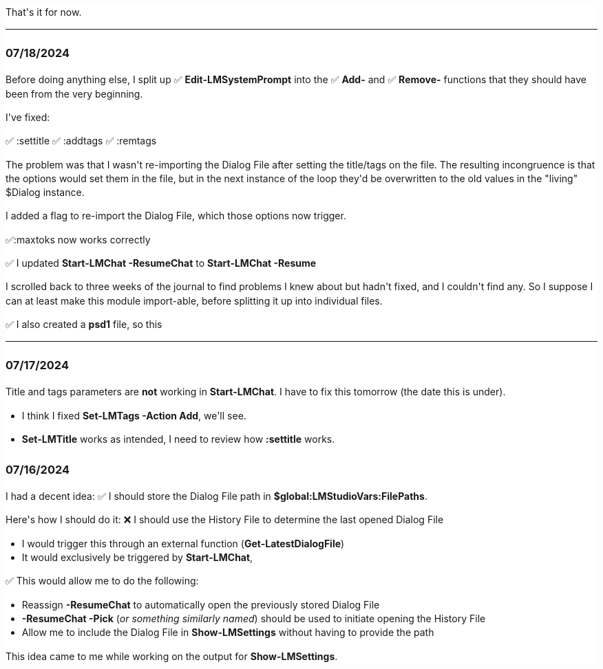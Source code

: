 That's it for now.


---
### 07/18/2024
Before doing anything else, I split up ✅ **Edit-LMSystemPrompt** into the ✅ **Add-** and ✅ **Remove-** functions that they should have been from the very beginning.

I've fixed:

✅ :settitle
✅ :addtags
✅ :remtags

The problem was that I wasn't re-importing the Dialog File after setting the title/tags on the file. The resulting incongruence is that the options would set them in the file, but in the next instance of the loop they'd be overwritten to the old values in the "living" $Dialog instance.

I added a flag to re-import the Dialog File, which those options now trigger.

✅:maxtoks now works correctly

✅ I updated **Start-LMChat -ResumeChat** to **Start-LMChat -Resume**

I scrolled back to three weeks of the journal to find problems I knew about but hadn't fixed, and I couldn't find any. So I suppose I can at least make this module import-able, before splitting it up into individual files.

✅ I also created a **psd1** file, so this 

---
### 07/17/2024
Title and tags parameters are **not** working in **Start-LMChat**. I have to fix this tomorrow (the date this is under).

- I think I fixed **Set-LMTags -Action Add**, we'll see.

- **Set-LMTitle** works as intended, I need to review how **:settitle** works.


### 07/16/2024
I had a decent idea:
✅ I should store the Dialog File path in **$global:LMStudioVars:FilePaths**.

Here's how I should do it:
❌ I should use the History File to determine the last opened Dialog File
- I would trigger this through an external function (**Get-LatestDialogFile**)
- It would exclusively be triggered by **Start-LMChat**, 

✅ This would allow me to do the following:
- Reassign **-ResumeChat** to automatically open the previously stored Dialog File
- **-ResumeChat -Pick** (*or something similarly named*) should be used to initiate opening the History File
- Allow me to include the Dialog File in **Show-LMSettings** without having to provide the path

This idea came to me while working on the output for **Show-LMSettings**.
